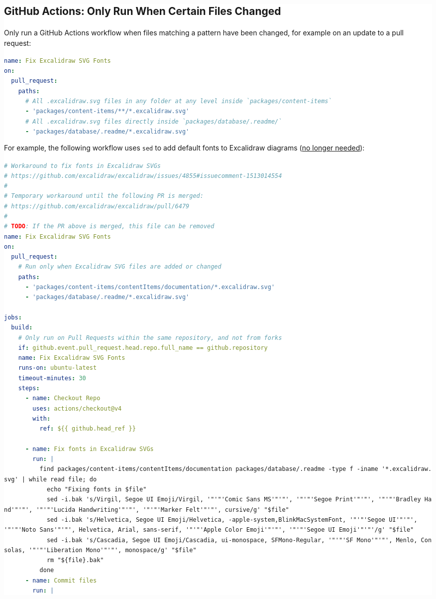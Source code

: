 ## GitHub Actions: Only Run When Certain Files Changed

Only run a GitHub Actions workflow when files matching a pattern have been changed, for example on an update to a pull request:

```yaml
name: Fix Excalidraw SVG Fonts
on:
  pull_request:
    paths:
      # All .excalidraw.svg files in any folder at any level inside `packages/content-items`
      - 'packages/content-items/**/*.excalidraw.svg'
      # All .excalidraw.svg files directly inside `packages/database/.readme/`
      - 'packages/database/.readme/*.excalidraw.svg'
```

For example, the following workflow uses `sed` to add default fonts to Excalidraw diagrams ([no longer needed](https://github.com/excalidraw/excalidraw/issues/4855#issuecomment-2259189107)):

```yaml
# Workaround to fix fonts in Excalidraw SVGs
# https://github.com/excalidraw/excalidraw/issues/4855#issuecomment-1513014554
#
# Temporary workaround until the following PR is merged:
# https://github.com/excalidraw/excalidraw/pull/6479
#
# TODO: If the PR above is merged, this file can be removed
name: Fix Excalidraw SVG Fonts
on:
  pull_request:
    # Run only when Excalidraw SVG files are added or changed
    paths:
      - 'packages/content-items/contentItems/documentation/*.excalidraw.svg'
      - 'packages/database/.readme/*.excalidraw.svg'

jobs:
  build:
    # Only run on Pull Requests within the same repository, and not from forks
    if: github.event.pull_request.head.repo.full_name == github.repository
    name: Fix Excalidraw SVG Fonts
    runs-on: ubuntu-latest
    timeout-minutes: 30
    steps:
      - name: Checkout Repo
        uses: actions/checkout@v4
        with:
          ref: ${{ github.head_ref }}

      - name: Fix fonts in Excalidraw SVGs
        run: |
          find packages/content-items/contentItems/documentation packages/database/.readme -type f -iname '*.excalidraw.svg' | while read file; do
            echo "Fixing fonts in $file"
            sed -i.bak 's/Virgil, Segoe UI Emoji/Virgil, '"'"'Comic Sans MS'"'"', '"'"'Segoe Print'"'"', '"'"'Bradley Hand'"'"', '"'"'Lucida Handwriting'"'"', '"'"'Marker Felt'"'"', cursive/g' "$file"
            sed -i.bak 's/Helvetica, Segoe UI Emoji/Helvetica, -apple-system,BlinkMacSystemFont, '"'"'Segoe UI'"'"', '"'"'Noto Sans'"'"', Helvetica, Arial, sans-serif, '"'"'Apple Color Emoji'"'"', '"'"'Segoe UI Emoji'"'"'/g' "$file"
            sed -i.bak 's/Cascadia, Segoe UI Emoji/Cascadia, ui-monospace, SFMono-Regular, '"'"'SF Mono'"'"', Menlo, Consolas, '"'"'Liberation Mono'"'"', monospace/g' "$file"
            rm "${file}.bak"
          done
      - name: Commit files
        run: |
```